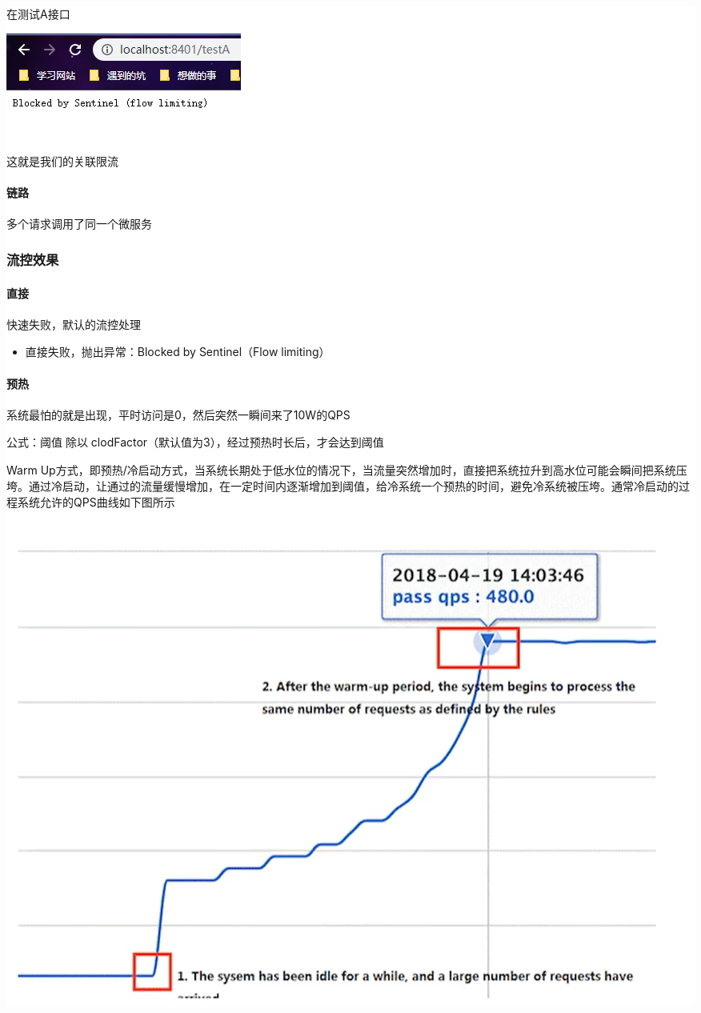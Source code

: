 在测试A接口

![image-20200416091815140](./images/image-20200416091815140.png)

这就是我们的关联限流



#### 链路

多个请求调用了同一个微服务



### 流控效果

#### 直接

快速失败，默认的流控处理

- 直接失败，抛出异常：Blocked by Sentinel（Flow limiting）

#### 预热

系统最怕的就是出现，平时访问是0，然后突然一瞬间来了10W的QPS

公式：阈值 除以 clodFactor（默认值为3），经过预热时长后，才会达到阈值

Warm Up方式，即预热/冷启动方式，当系统长期处于低水位的情况下，当流量突然增加时，直接把系统拉升到高水位可能会瞬间把系统压垮。通过冷启动，让通过的流量缓慢增加，在一定时间内逐渐增加到阈值，给冷系统一个预热的时间，避免冷系统被压垮。通常冷启动的过程系统允许的QPS曲线如下图所示

![image-20200416093702689](./images/image-20200416093702689.png)